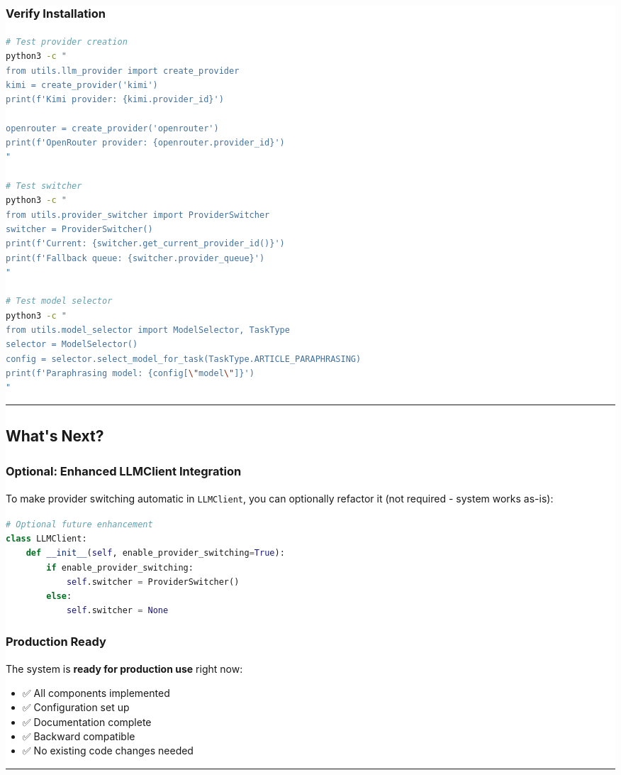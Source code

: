 ### Verify Installation

```bash
# Test provider creation
python3 -c "
from utils.llm_provider import create_provider
kimi = create_provider('kimi')
print(f'Kimi provider: {kimi.provider_id}')

openrouter = create_provider('openrouter')
print(f'OpenRouter provider: {openrouter.provider_id}')
"

# Test switcher
python3 -c "
from utils.provider_switcher import ProviderSwitcher
switcher = ProviderSwitcher()
print(f'Current: {switcher.get_current_provider_id()}')
print(f'Fallback queue: {switcher.provider_queue}')
"

# Test model selector
python3 -c "
from utils.model_selector import ModelSelector, TaskType
selector = ModelSelector()
config = selector.select_model_for_task(TaskType.ARTICLE_PARAPHRASING)
print(f'Paraphrasing model: {config[\"model\"]}')
"
```

---

## What's Next?

### Optional: Enhanced LLMClient Integration

To make provider switching automatic in `LLMClient`, you can optionally refactor it (not required - system works as-is):

```python
# Optional future enhancement
class LLMClient:
    def __init__(self, enable_provider_switching=True):
        if enable_provider_switching:
            self.switcher = ProviderSwitcher()
        else:
            self.switcher = None
```

### Production Ready

The system is **ready for production use** right now:
- ✅ All components implemented
- ✅ Configuration set up
- ✅ Documentation complete
- ✅ Backward compatible
- ✅ No existing code changes needed

---
